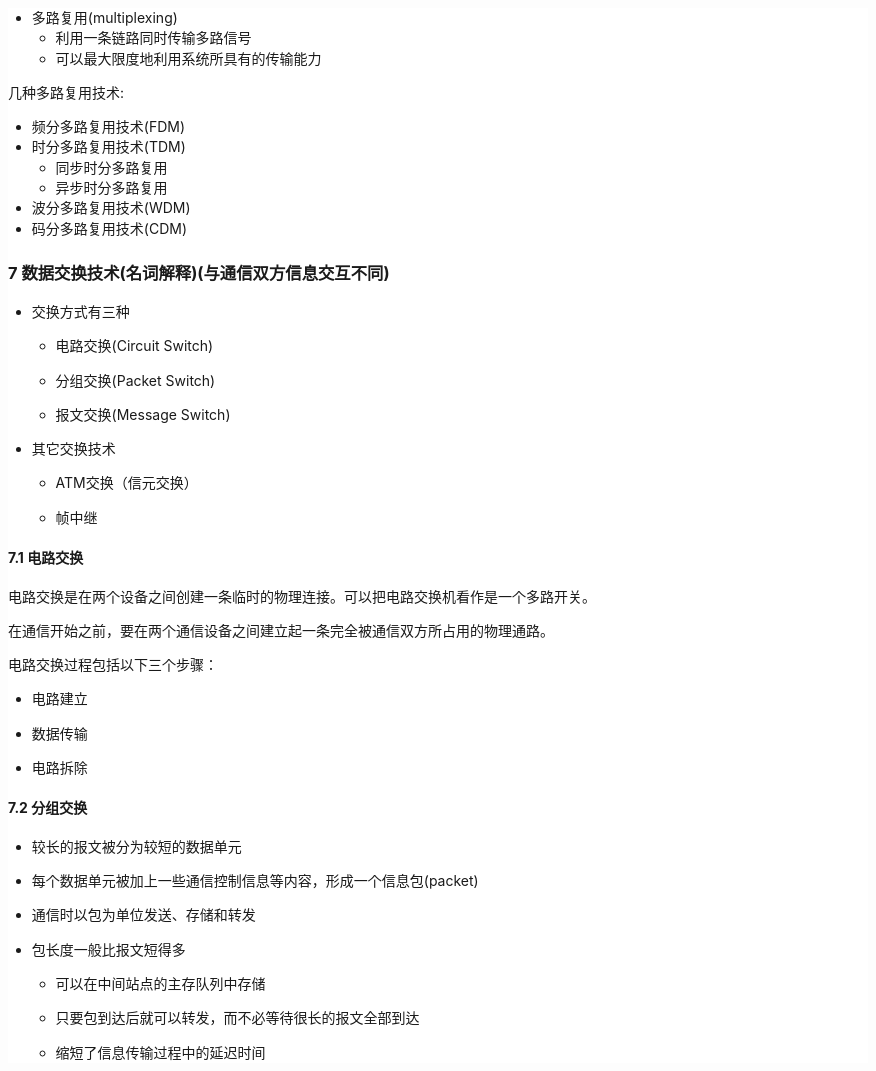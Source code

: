 +   多路复用(multiplexing)
    +   利用一条链路同时传输多路信号
    +   可以最大限度地利用系统所具有的传输能力

几种多路复用技术:

+   频分多路复用技术(FDM)
+   时分多路复用技术(TDM)
    +   同步时分多路复用
    +   异步时分多路复用
+   波分多路复用技术(WDM)
+   码分多路复用技术(CDM)



### 7 数据交换技术(名词解释)(与通信双方信息交互不同)

+   交换方式有三种

    +   电路交换(Circuit Switch)

    +   分组交换(Packet Switch)

    +   报文交换(Message Switch)

+   其它交换技术

    +   ATM交换（信元交换）

    +   帧中继

#### 7.1 电路交换

电路交换是在两个设备之间创建一条临时的物理连接。可以把电路交换机看作是一个多路开关。

在通信开始之前，要在两个通信设备之间建立起一条完全被通信双方所占用的物理通路。

电路交换过程包括以下三个步骤：

+   电路建立

+   数据传输

+   电路拆除

#### 7.2 分组交换

+   较长的报文被分为较短的数据单元

+   每个数据单元被加上一些通信控制信息等内容，形成一个信息包(packet)

+   通信时以包为单位发送、存储和转发

+   包长度一般比报文短得多

    +   可以在中间站点的主存队列中存储

    +   只要包到达后就可以转发，而不必等待很长的报文全部到达

    +   缩短了信息传输过程中的延迟时间


